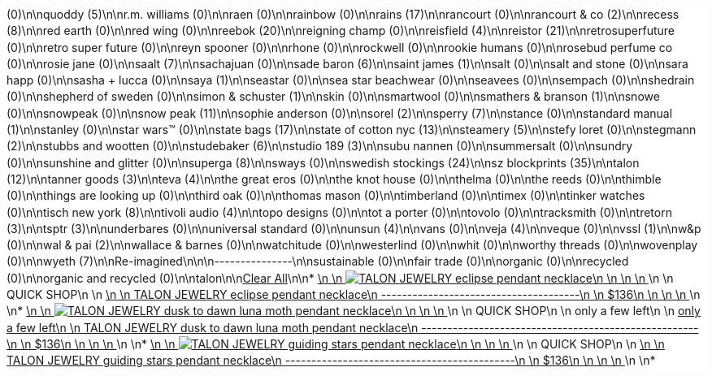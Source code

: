 (0)\n\n[](/all/?brand=QUODDY,TALON&crawl=no)quoddy (5)\n\nr.m. williams (0)\n\nraen (0)\n\nrainbow (0)\n\n[](/all/?brand=RAINS,TALON&crawl=no)rains (17)\n\nrancourt (0)\n\n[](/all/?brand=RANCOURT%20%26%20CO,TALON&crawl=no)rancourt & co (2)\n\n[](/all/?brand=RECESS,TALON&crawl=no)recess (8)\n\nred earth (0)\n\nred wing (0)\n\n[](/all/?brand=REEBOK,TALON&crawl=no)reebok (20)\n\nreigning champ (0)\n\n[](/all/?brand=REISFIELD,TALON&crawl=no)reisfield (4)\n\n[](/all/?brand=REISTOR,TALON&crawl=no)reistor (21)\n\nretrosuperfuture (0)\n\nretro super future (0)\n\nreyn spooner (0)\n\nrhone (0)\n\nrockwell (0)\n\nrookie humans (0)\n\nrosebud perfume co (0)\n\nrosie jane (0)\n\n[](/all/?brand=SAALT,TALON&crawl=no)saalt (7)\n\nsachajuan (0)\n\n[](/all/?brand=SADE%20BARON,TALON&crawl=no)sade baron (6)\n\n[](/all/?brand=SAINT%20JAMES,TALON&crawl=no)saint james (1)\n\nsalt (0)\n\nsalt and stone (0)\n\nsara happ (0)\n\nsasha + lucca (0)\n\n[](/all/?brand=SAYA,TALON&crawl=no)saya (1)\n\nseastar (0)\n\nsea star beachwear (0)\n\nseavees (0)\n\nsempach (0)\n\nshedrain (0)\n\nshepherd of sweden (0)\n\n[](/all/?brand=SIMON%20%26%20SCHUSTER,TALON&crawl=no)simon & schuster (1)\n\nskin (0)\n\nsmartwool (0)\n\n[](/all/?brand=SMATHERS%20%26%20BRANSON,TALON&crawl=no)smathers & branson (1)\n\nsnowe (0)\n\nsnowpeak (0)\n\n[](/all/?brand=SNOW%20PEAK,TALON&crawl=no)snow peak (11)\n\nsophie anderson (0)\n\n[](/all/?brand=SOREL,TALON&crawl=no)sorel (2)\n\n[](/all/?brand=SPERRY,TALON&crawl=no)sperry (7)\n\nstance (0)\n\n[](/all/?brand=STANDARD%20MANUAL,TALON&crawl=no)standard manual (1)\n\nstanley (0)\n\nstar wars™ (0)\n\n[](/all/?brand=STATE%20BAGS,TALON&crawl=no)state bags (17)\n\n[](/all/?brand=STATE%20OF%20COTTON%20NYC,TALON&crawl=no)state of cotton nyc (13)\n\n[](/all/?brand=STEAMERY,TALON&crawl=no)steamery (5)\n\nstefy loret (0)\n\n[](/all/?brand=STEGMANN,TALON&crawl=no)stegmann (2)\n\nstubbs and wootten (0)\n\n[](/all/?brand=STUDEBAKER,TALON&crawl=no)studebaker (6)\n\n[](/all/?brand=STUDIO%20189,TALON&crawl=no)studio 189 (3)\n\nsubu nannen (0)\n\nsummersalt (0)\n\nsundry (0)\n\nsunshine and glitter (0)\n\n[](/all/?brand=SUPERGA,TALON&crawl=no)superga (8)\n\nsways (0)\n\n[](/all/?brand=SWEDISH%20STOCKINGS,TALON&crawl=no)swedish stockings (24)\n\n[](/all/?brand=SZ%20BLOCKPRINTS,TALON&crawl=no)sz blockprints (35)\n\n[](/all/?crawl=no)talon (12)\n\n[](/all/?brand=TALON,TANNER%20GOODS&crawl=no)tanner goods (3)\n\n[](/all/?brand=TALON,TEVA&crawl=no)teva (4)\n\nthe great eros (0)\n\nthe knot house (0)\n\nthelma (0)\n\nthe reeds (0)\n\nthimble (0)\n\nthings are looking up (0)\n\nthird oak (0)\n\nthomas mason (0)\n\ntimberland (0)\n\ntimex (0)\n\ntinker watches (0)\n\n[](/all/?brand=TALON,TISCH%20NEW%20YORK&crawl=no)tisch new york (8)\n\n[](/all/?brand=TALON,TIVOLI%20AUDIO&crawl=no)tivoli audio (4)\n\ntopo designs (0)\n\ntot a porter (0)\n\ntovolo (0)\n\ntracksmith (0)\n\n[](/all/?brand=TALON,TRETORN&crawl=no)tretorn (3)\n\n[](/all/?brand=TALON,TSPTR&crawl=no)tsptr (3)\n\nunderbares (0)\n\nuniversal standard (0)\n\n[](/all/?brand=TALON,UNSUN&crawl=no)unsun (4)\n\nvans (0)\n\n[](/all/?brand=TALON,VEJA&crawl=no)veja (4)\n\nveque (0)\n\n[](/all/?brand=TALON,VSSL&crawl=no)vssl (1)\n\nw&p (0)\n\n[](/all/?brand=TALON,WAL%20%26%20PAI&crawl=no)wal & pai (2)\n\nwallace & barnes (0)\n\nwatchitude (0)\n\nwesterlind (0)\n\nwhit (0)\n\nworthy threads (0)\n\nwovenplay (0)\n\n[](/all/?brand=TALON,WYETH&crawl=no)wyeth (7)\n\nRe-imagined\n\n\n---------------\n\nsustainable (0)\n\nfair trade (0)\n\norganic (0)\n\nrecycled (0)\n\norganic and recycled (0)\n\ntalon[](/all/?crawl=no)\n\n[Clear All](/all/?crawl=no)\n\n*   [\n    \n    ![ TALON JEWELRY eclipse pendant necklace](https://www.jcrew.com/s7-img-facade/M4212_EC7246?hei=640&crop=0,0,512,0)\n    \n    \n    \n    ](/p/womens/categories/accessories/jewelry/metals/talon-jewelry-eclipse-pendant-necklace/M4212?display=standard&fit=Classic&color_name=gold&colorProductCode=M4212)\n    \n    QUICK SHOP\n    \n    [\n    \n    TALON JEWELRY eclipse pendant necklace\n    --------------------------------------\n    \n    $136\n    \n    \n    \n    ](/p/womens/categories/accessories/jewelry/metals/talon-jewelry-eclipse-pendant-necklace/M4212?display=standard&fit=Classic&color_name=gold&colorProductCode=M4212)\n    \n*   [\n    \n    ![ TALON JEWELRY dusk to dawn luna moth pendant necklace](https://www.jcrew.com/s7-img-facade/M4211_EC7246?hei=640&crop=0,0,512,0)\n    \n    \n    \n    ](/p/womens/categories/accessories/jewelry/metals/talon-jewelry-dusk-to-dawn-luna-moth-pendant-necklace/M4211?display=standard&fit=Classic&color_name=gold&colorProductCode=M4211)\n    \n    QUICK SHOP\n    \n    only a few left\n    \n    [only a few left\n    \n    TALON JEWELRY dusk to dawn luna moth pendant necklace\n    -----------------------------------------------------\n    \n    $136\n    \n    \n    \n    ](/p/womens/categories/accessories/jewelry/metals/talon-jewelry-dusk-to-dawn-luna-moth-pendant-necklace/M4211?display=standard&fit=Classic&color_name=gold&colorProductCode=M4211)\n    \n*   [\n    \n    ![ TALON JEWELRY guiding stars pendant necklace](https://www.jcrew.com/s7-img-facade/M4213_EC7246?hei=640&crop=0,0,512,0)\n    \n    \n    \n    ](/p/womens/categories/accessories/jewelry/metals/talon-jewelry-guiding-stars-pendant-necklace/M4213?display=standard&fit=Classic&color_name=gold&colorProductCode=M4213)\n    \n    QUICK SHOP\n    \n    [\n    \n    TALON JEWELRY guiding stars pendant necklace\n    --------------------------------------------\n    \n    $136\n    \n    \n    \n    ](/p/womens/categories/accessories/jewelry/metals/talon-jewelry-guiding-stars-pendant-necklace/M4213?display=standard&fit=Classic&color_name=gold&colorProductCode=M4213)\n    \n*